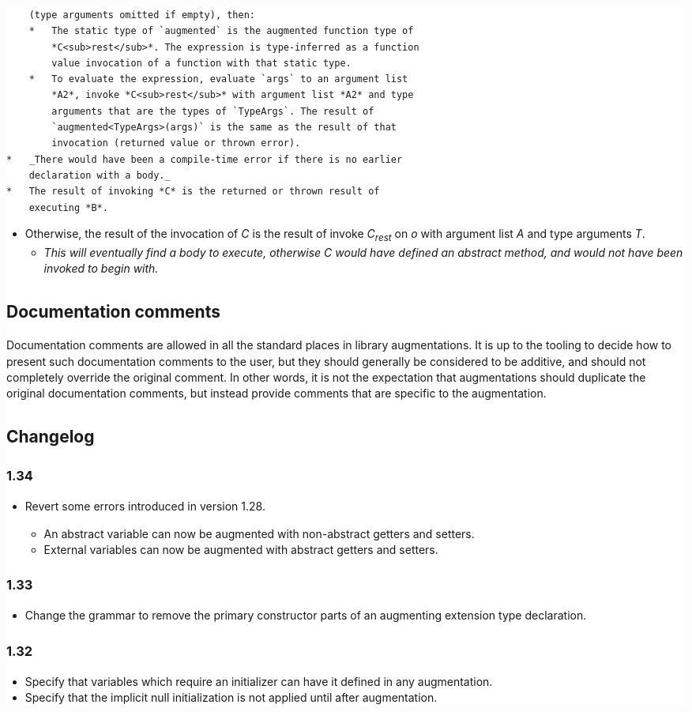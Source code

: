         (type arguments omitted if empty), then:
        *   The static type of `augmented` is the augmented function type of
            *C<sub>rest</sub>*. The expression is type-inferred as a function
            value invocation of a function with that static type.
        *   To evaluate the expression, evaluate `args` to an argument list
            *A2*, invoke *C<sub>rest</sub>* with argument list *A2* and type
            arguments that are the types of `TypeArgs`. The result of
            `augmented<TypeArgs>(args)` is the same as the result of that
            invocation (returned value or thrown error).
    *   _There would have been a compile-time error if there is no earlier
        declaration with a body._
    *   The result of invoking *C* is the returned or thrown result of
        executing *B*.
*   Otherwise, the result of the invocation of *C* is the result of invoke
    *C<sub>rest</sub>* on *o* with argument list *A* and type arguments *T*.
    *   _This will eventually find a body to execute, otherwise *C* would have
        defined an abstract method, and would not have been invoked to begin
        with._

## Documentation comments

Documentation comments are allowed in all the standard places in library
augmentations. It is up to the tooling to decide how to present such
documentation comments to the user, but they should generally be considered to
be additive, and should not completely override the original comment. In other
words, it is not the expectation that augmentations should duplicate the
original documentation comments, but instead provide comments that are specific
to the augmentation.

## Changelog

### 1.34

*   Revert some errors introduced in version 1.28.

    *   An abstract variable can now be augmented with non-abstract getters and
        setters.
    *   External variables can now be augmented with abstract getters and
        setters.

### 1.33

*   Change the grammar to remove the primary constructor parts of an
    augmenting extension type declaration.

### 1.32

*   Specify that variables which require an initializer can have it defined
    in any augmentation.
*   Specify that the implicit null initialization is not applied until after
    augmentation.
